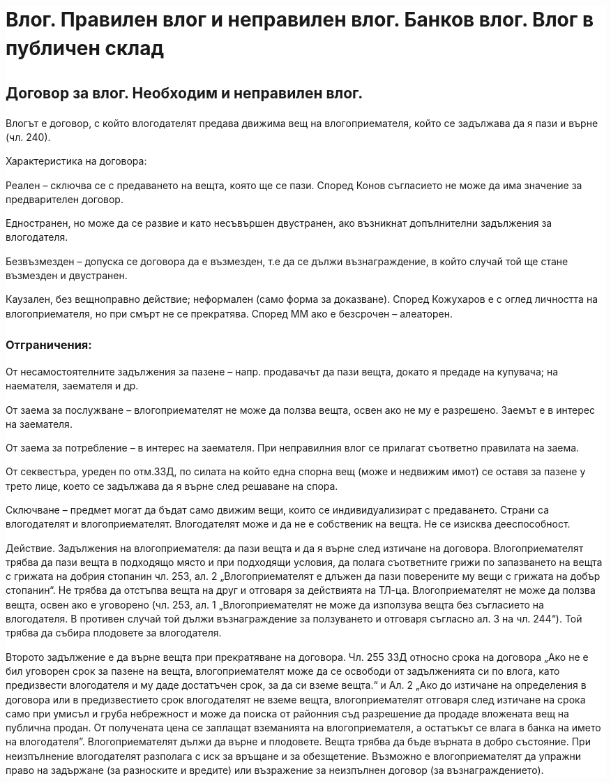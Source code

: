 ﻿# **Влог. Правилен влог и неправилен влог. Банков влог. Влог в публичен склад**
## **Договор за влог. Необходим и неправилен влог.**
Влогът е договор, с който влогодателят предава движима вещ на влогоприемателя, който се задължава да я пази и върне (чл. 240).

Характеристика на договора:

Реален – сключва се с предаването на вещта, която ще се пази. Според Конов съгласието не може да има значение за предварителен договор.

Едностранен, но може да се развие и като несъвършен двустранен, ако възникнат допълнителни задължения за влогодателя.

Безвъзмезден – допуска се договора да е възмезден, т.е да се дължи възнаграждение, в който случай той ще стане възмезден и двустранен.

Каузален, без вещноправно действие; неформален (само форма за доказване). Според Кожухаров е с оглед личността на влогоприемателя, но при смърт не се прекратява. Според ММ ако е безсрочен – алеаторен.
### Отграничения:
От несамостоятелните задължения за пазене – напр. продавачът да пази вещта, докато я предаде на купувача; на наемателя, заемателя и др.

От заема за послужване – влогоприемателят не може да ползва вещта, освен ако не му е разрешено. Заемът е в интерес на заемателя.

От заема за потребление – в интерес на заемателя. При неправилния влог се прилагат съответно правилата на заема.

От секвестъра, уреден по отм.ЗЗД, по силата на който една спорна вещ (може и недвижим имот) се оставя за пазене у трето лице, което се задължава да я върне след решаване на спора.

Сключване – предмет могат да бъдат само движим вещи, които се индивидуализират с предаването. Страни са влогодателят и влогоприемателят. Влогодателят може и да не е собственик на вещта. Не се изисква дееспособност.

Действие. Задължения на влогоприемателя: да пази вещта и да я върне след изтичане на договора. Влогоприемателят трябва да пази вещта в подходящо място и при подходящи условия, да полага съответните грижи по запазването на вещта с грижата на добрия стопанин чл. 253, ал. 2 „Влогоприемателят е длъжен да пази поверените му вещи с грижата на добър стопанин“. Не трябва да отстъпва вещта на друг и отговаря за действията на ТЛ-ца. Влогоприемателят не може да ползва вещта, освен ако е уговорено (чл. 253, ал. 1 „Влогоприемателят не може да използува вещта без съгласието на влогодателя. В противен случай той дължи възнаграждение за ползуването и отговаря съгласно ал. 3 на чл. 244“). Той трябва да събира плодовете за влогодателя.

Второто задължение е да върне вещта при прекратяване на договора. Чл. 255 ЗЗД относно срока на договора „Ако не е бил уговорен срок за пазене на вещта, влогоприемателят може да се освободи от задълженията си по влога, като предизвести влогодателя и му даде достатъчен срок, за да си вземе вещта.“ и Ал. 2 „Ако до изтичане на определения в договора или в предизвестието срок влогодателят не вземе вещта, влогоприемателят отговаря след изтичане на срока само при умисъл и груба небрежност и може да поиска от районния съд разрешение да продаде вложената вещ на публична продан. От получената цена се заплащат вземанията на влогоприемателя, а остатъкът се влага в банка на името на влогодателя”. Влогоприемателят дължи да върне и плодовете. Вещта трябва да бъде върната в добро състояние. При неизпълнение влогодателят разполага с иск за връщане и за обезщетение. Възможно е влогоприемателят да упражни право на задържане (за разноските и вредите) или възражение за неизпълнен договор (за възнаграждението).
